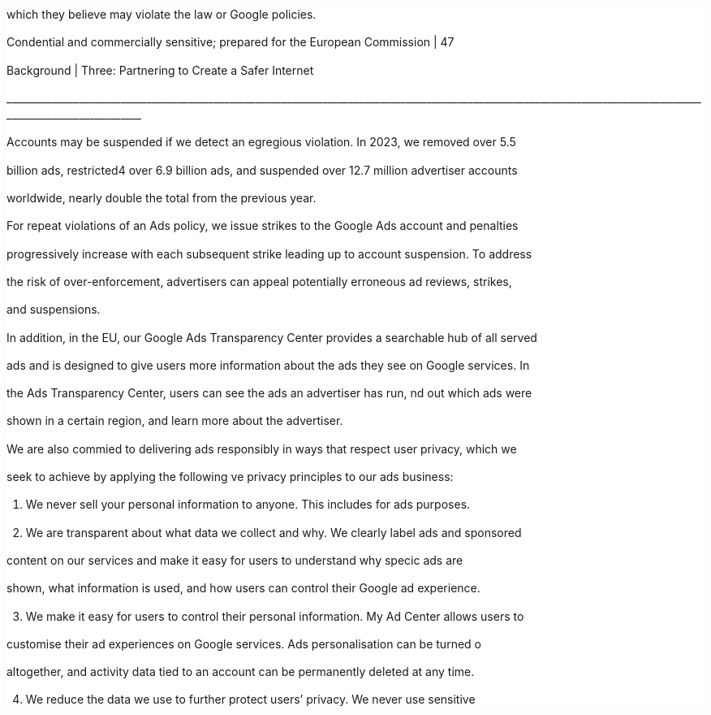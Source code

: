 which they believe may violate the law or Google policies.



Con dential and commercially sensitive; prepared for the European Commission | 47

Background | Three: Partnering to Create a Safer Internet



\________________________________________________________________________________________________________________________________________________________________



Accounts may be suspended if we detect an egregious violation. In 2023, we removed over 5.5

billion ads, restricted4 over 6.9 billion ads, and suspended over 12.7 million advertiser accounts

worldwide, nearly double the total from the previous year.



For repeat violations of an Ads policy, we issue strikes to the Google Ads account and penalties

progressively increase with each subsequent strike leading up to account suspension. To address

the risk of over-enforcement, advertisers can appeal potentially erroneous ad reviews, strikes,

and suspensions.



In addition, in the EU, our Google Ads Transparency Center provides a searchable hub of all served

ads and is designed to give users more information about the ads they see on Google services. In

the Ads Transparency Center, users can see the ads an advertiser has run,  nd out which ads were

shown in a certain region, and learn more about the advertiser.



We are also commi ed to delivering ads responsibly in ways that respect user privacy, which we

seek to achieve by applying the following  ve privacy principles to our ads business:



1. We never sell your personal information to anyone. This includes for ads purposes.



2. We are transparent about what data we collect and why. We clearly label ads and sponsored

content on our services and make it easy for users to understand why speci c ads are

shown, what information is used, and how users can control their Google ad experience.



3. We make it easy for users to control their personal information. My Ad Center allows users to

customise their ad experiences on Google services. Ads personalisation can be turned o 

altogether, and activity data tied to an account can be permanently deleted at any time.



4. We reduce the data we use to further protect users’ privacy. We never use sensitive
